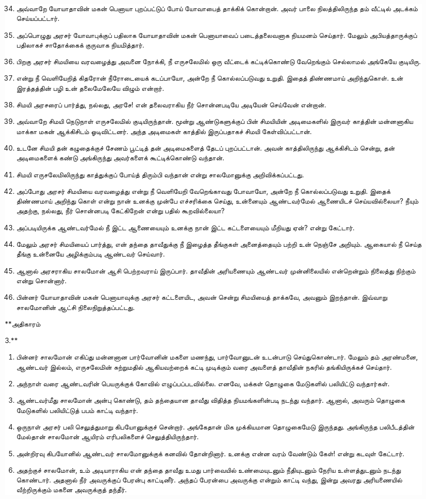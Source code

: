 34. அவ்வாறே யோயாதாவின் மகன் பெனாயா புறப்பட்டுப் போய் யோவாபைத் தாக்கிக் கொன்றான். அவர் பாலை நிலத்திலிருந்த தம் வீட்டில் அடக்கம் செய்யப்பட்டார்.  

35. அப்பொழுது அரசர் யோவாபுக்குப் பதிலாக யோயாதாவின் மகன் பெனாயாவைப் படைத்தலைவனாக நியமனம் செய்தார். மேலும் அபியத்தாருக்குப் பதிலாகச் சாதோக்கைக் குருவாக நியமித்தார்.  

36. பிறகு அரசர் சிமயியை வரவழைத்து அவனை நோக்கி, நீ எருசலேமில் ஒரு வீட்டைக் கட்டிக்கொண்டு வேறெங்கும் செல்லாமல் அங்கேயே குடியிரு.  

37. என்று நீ வெளியேறித் கிதரோன் நீரோடையைக் கடப்பாயோ, அன்றே நீ கொல்லப்படுவது உறுதி. இதைத் திண்ணமாய் அறிந்துகொள். உன் இரத்தத்தின் பழி உன் தலைமேலேயே விழும் என்றார்.  

38. சிமயி அரசரைப் பார்த்து, நல்லது, அரசே! என் தலைவராகிய நீர் சொன்னபடியே அடியேன் செய்வேன் என்றான்.  

39. அவ்வாறே சிமயி நெடுநாள் எருசலேமில் குடியிருந்தான். மூன்று ஆண்டுகளுக்குப் பின் சிமயியின் அடிமைகளில் இருவர் காத்தின் மன்னனாகிய மாக்கா மகன் ஆக்கிசிடம் ஓடிவிட்டனர். அந்த அடிமைகள் காத்தில் இருப்பதாகச் சிமயி கேள்விப்பட்டான்.  

40. உடனே சிமயி தன் கழுதைக்குச் சேணம் பூட்டித் தன் அடிமைகளைத் தேடப் புறப்பட்டான். அவன் காத்திலிருந்து ஆக்கிசிடம் சென்று, தன் அடிமைகளைக் கண்டு அங்கிருந்து அவர்களைக் கூட்டிக்கொண்டு வந்தான்.  

41. சிமயி எருசலேமிலிருந்து காத்துக்குப் போய்த் திரும்பி வந்தான் என்று சாலமோனுக்கு அறிவிக்கப்பட்டது.  

42. அப்போது அரசர் சிமயியை வரவழைத்து என்று நீ வெளியேறி வேறெங்காவது போவாயோ, அன்றே நீ கொல்லப்படுவது உறுதி. இதைக் திண்ணமாய் அறிந்து கொள் என்று நான் உனக்கு முன்பே எச்சரிக்கை செய்து, உன்னையும் ஆண்டவர்மேல் ஆணையிடச் செய்யவில்லையா? நீயும் அதற்கு, நல்லது, நீர் சொன்னபடி கேட்கிறேன் என்று பதில் கூறவில்லையா?  

43. அப்படியிருக்க ஆண்டவர்மேல் நீ இட்ட ஆணையையும் உனக்கு நான் இட்ட கட்டளையையும் மீறியது ஏன்? என்று கேட்டார்.  

44. மேலும் அரசர் சிமயியைப் பார்த்து, என் தந்தை தாவீதுக்கு நீ இழைத்த தீங்குகள் அனைத்தையும் பற்றி உன் நெஞ்சே அறியும். ஆகையால் நீ செய்த தீங்கு உன்னையே அழிக்கும்படி ஆண்டவர் செய்வார்.  

45. ஆனால் அரசராகிய சாலமோன் ஆசி பெற்றவராய் இருப்பார். தாவீதின் அரியணையும் ஆண்டவர் முன்னிலையில் என்றென்றும் நிலைத்து நிற்கும் என்று சொன்னார்.  

46. பின்னர் யோயாதாவின் மகன் பெனாயாவுக்கு அரசர் கட்டளையிட, அவன் சென்று சிமயியைத் தாக்கவே, அவனும் இறந்தான். இவ்வாறு சாலமோனின் ஆட்சி நிலைநிறுத்தப்பட்டது.  

**அதிகாரம்

 3.**  

1. பின்னர் சாலமோன் எகிப்து மன்னனான பார்வோனின் மகளை மணந்து, பார்வோனுடன் உடன்பாடு செய்துகொண்டார். மேலும் தம் அரண்மனை, ஆண்டவர் இல்லம், எருசலேமின் சுற்றுமதில் ஆகியவற்றைக் கட்டி முடிக்கும் வரை அவளைத் தாவீதின் நகரில் தங்கியிருக்கச் செய்தார்.  

2. அந்நாள் வரை ஆண்டவரின் பெயருக்குக் கோவில் எழுப்பப்படவில்லை. எனவே, மக்கள் தொழுகை மேடுகளில் பலியிட்டு வந்தார்கள்.  

3. ஆண்டவர்மீது சாலமோன் அன்பு கொண்டு, தம் தந்தையான தாவீது விதித்த நியமங்களின்படி நடந்து வந்தார். ஆனால், அவரும் தொழுகை மேடுகளில் பலியிட்டுத் பபம் காட்டி வந்தார்.  

4. ஒருநாள் அரசர் பலி செலுத்துமாறு கிபயோனுக்குச் சென்றார். அங்கேதான் மிக முக்கியமான தொழுகைமேடு இருந்தது. அங்கிருந்த பலிபீடத்தின் மேல்தான் சாலமோன் ஆயிரம் எரிபலிகளைச் செலுத்தியிருந்தார்.  

5. அன்றிரவு கிபயோனில் ஆண்டவர் சாலமோனுக்குக் கனவில் தோன்றினார். உனக்கு என்ன வரம் வேண்டும் கேள்! என்று கடவுள் கேட்டார்.  

6. அதற்குச் சாலமோன், உம் அடியாராகிய என் தந்தை தாவீது உமது பார்வையில் உண்மையுடனும் நீதியுடனும் நேரிய உள்ளத்துடனும் நடந்து கொண்டார். அதனால் நீர் அவருக்குப் பேரன்பு காட்டினீர். அந்தப் பேரன்பை அவருக்கு என்றும் காட்டி வந்து, இன்று அவரது அரியணையில் வீற்றிருக்கும் மகனை அவருக்குத் தந்தீர்.  
